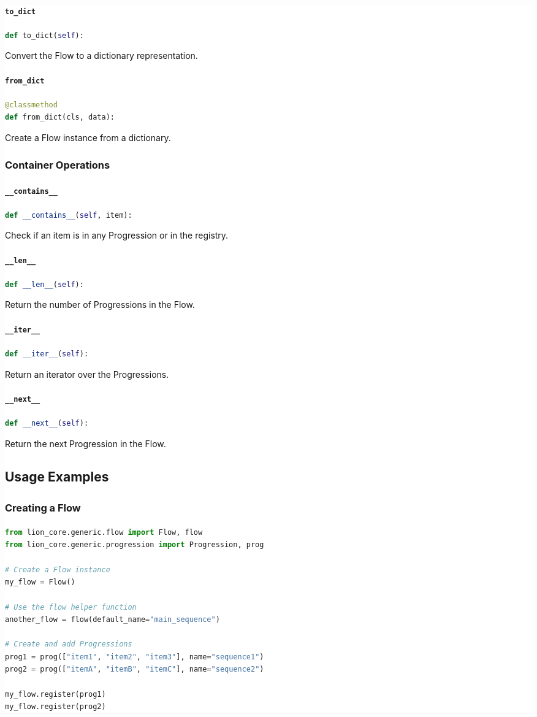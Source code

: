 #### `to_dict`

```python
def to_dict(self):
```

Convert the Flow to a dictionary representation.

#### `from_dict`

```python
@classmethod
def from_dict(cls, data):
```

Create a Flow instance from a dictionary.

### Container Operations

#### `__contains__`

```python
def __contains__(self, item):
```

Check if an item is in any Progression or in the registry.

#### `__len__`

```python
def __len__(self):
```

Return the number of Progressions in the Flow.

#### `__iter__`

```python
def __iter__(self):
```

Return an iterator over the Progressions.

#### `__next__`

```python
def __next__(self):
```

Return the next Progression in the Flow.

## Usage Examples

### Creating a Flow

```python
from lion_core.generic.flow import Flow, flow
from lion_core.generic.progression import Progression, prog

# Create a Flow instance
my_flow = Flow()

# Use the flow helper function
another_flow = flow(default_name="main_sequence")

# Create and add Progressions
prog1 = prog(["item1", "item2", "item3"], name="sequence1")
prog2 = prog(["itemA", "itemB", "itemC"], name="sequence2")

my_flow.register(prog1)
my_flow.register(prog2)
```